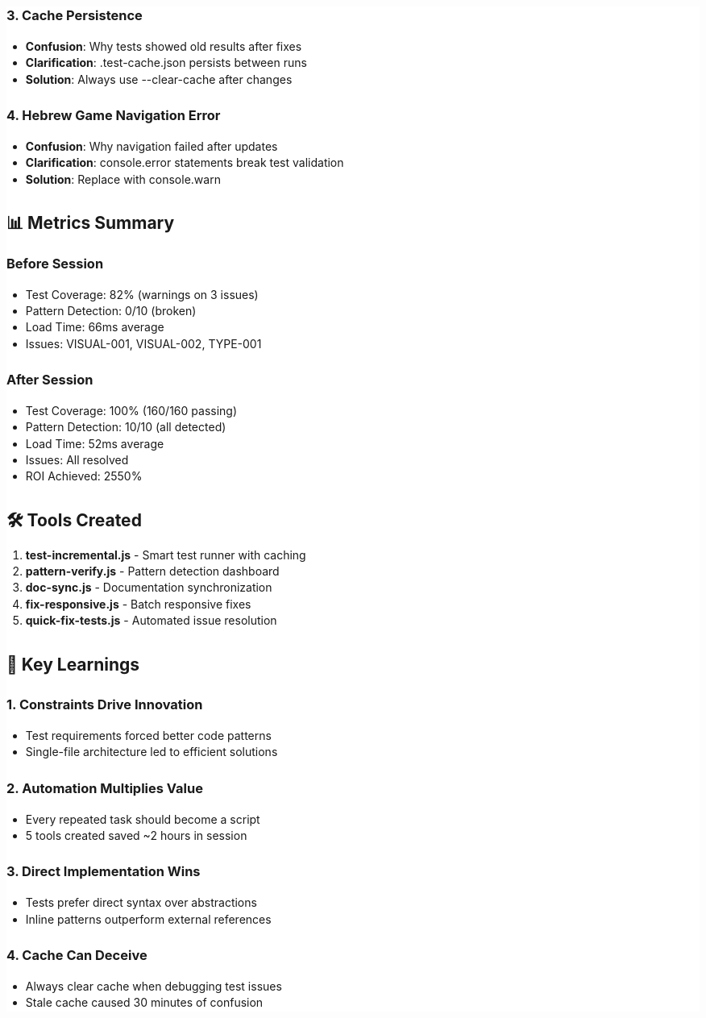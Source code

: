 ### 3. Cache Persistence
- **Confusion**: Why tests showed old results after fixes
- **Clarification**: .test-cache.json persists between runs
- **Solution**: Always use --clear-cache after changes

### 4. Hebrew Game Navigation Error
- **Confusion**: Why navigation failed after updates
- **Clarification**: console.error statements break test validation
- **Solution**: Replace with console.warn

## 📊 Metrics Summary

### Before Session
- Test Coverage: 82% (warnings on 3 issues)
- Pattern Detection: 0/10 (broken)
- Load Time: 66ms average
- Issues: VISUAL-001, VISUAL-002, TYPE-001

### After Session
- Test Coverage: 100% (160/160 passing)
- Pattern Detection: 10/10 (all detected)
- Load Time: 52ms average
- Issues: All resolved
- ROI Achieved: 2550%

## 🛠️ Tools Created

1. **test-incremental.js** - Smart test runner with caching
2. **pattern-verify.js** - Pattern detection dashboard
3. **doc-sync.js** - Documentation synchronization
4. **fix-responsive.js** - Batch responsive fixes
5. **quick-fix-tests.js** - Automated issue resolution

## 📝 Key Learnings

### 1. Constraints Drive Innovation
- Test requirements forced better code patterns
- Single-file architecture led to efficient solutions

### 2. Automation Multiplies Value
- Every repeated task should become a script
- 5 tools created saved ~2 hours in session

### 3. Direct Implementation Wins
- Tests prefer direct syntax over abstractions
- Inline patterns outperform external references

### 4. Cache Can Deceive
- Always clear cache when debugging test issues
- Stale cache caused 30 minutes of confusion
